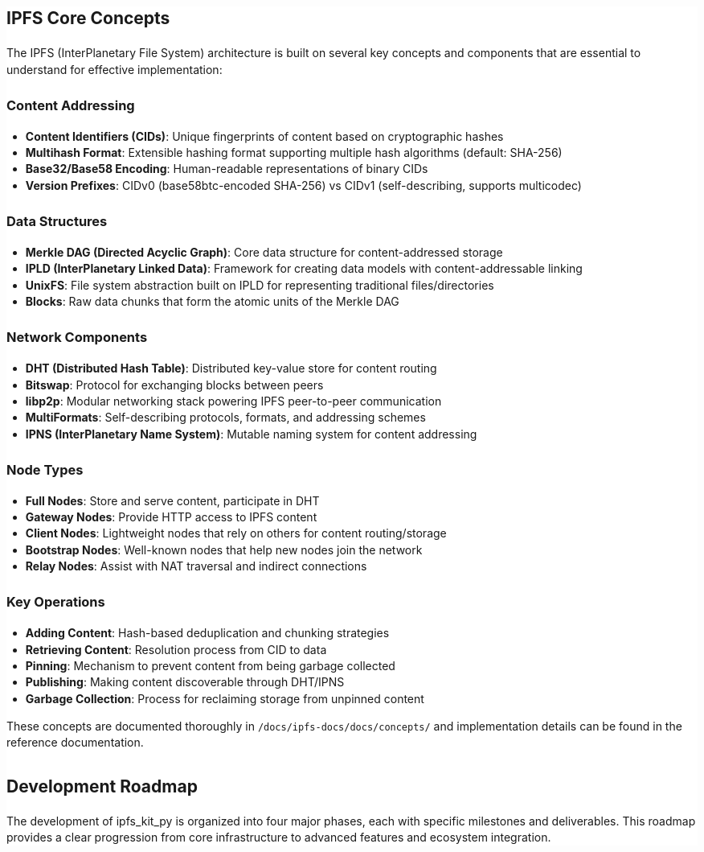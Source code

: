 ## IPFS Core Concepts

The IPFS (InterPlanetary File System) architecture is built on several key concepts and components that are essential to understand for effective implementation:

### Content Addressing
- **Content Identifiers (CIDs)**: Unique fingerprints of content based on cryptographic hashes
- **Multihash Format**: Extensible hashing format supporting multiple hash algorithms (default: SHA-256)
- **Base32/Base58 Encoding**: Human-readable representations of binary CIDs
- **Version Prefixes**: CIDv0 (base58btc-encoded SHA-256) vs CIDv1 (self-describing, supports multicodec)

### Data Structures
- **Merkle DAG (Directed Acyclic Graph)**: Core data structure for content-addressed storage
- **IPLD (InterPlanetary Linked Data)**: Framework for creating data models with content-addressable linking
- **UnixFS**: File system abstraction built on IPLD for representing traditional files/directories
- **Blocks**: Raw data chunks that form the atomic units of the Merkle DAG

### Network Components
- **DHT (Distributed Hash Table)**: Distributed key-value store for content routing
- **Bitswap**: Protocol for exchanging blocks between peers
- **libp2p**: Modular networking stack powering IPFS peer-to-peer communication
- **MultiFormats**: Self-describing protocols, formats, and addressing schemes
- **IPNS (InterPlanetary Name System)**: Mutable naming system for content addressing

### Node Types
- **Full Nodes**: Store and serve content, participate in DHT
- **Gateway Nodes**: Provide HTTP access to IPFS content
- **Client Nodes**: Lightweight nodes that rely on others for content routing/storage
- **Bootstrap Nodes**: Well-known nodes that help new nodes join the network
- **Relay Nodes**: Assist with NAT traversal and indirect connections

### Key Operations
- **Adding Content**: Hash-based deduplication and chunking strategies
- **Retrieving Content**: Resolution process from CID to data
- **Pinning**: Mechanism to prevent content from being garbage collected
- **Publishing**: Making content discoverable through DHT/IPNS
- **Garbage Collection**: Process for reclaiming storage from unpinned content

These concepts are documented thoroughly in `/docs/ipfs-docs/docs/concepts/` and implementation details can be found in the reference documentation.

## Development Roadmap

The development of ipfs_kit_py is organized into four major phases, each with specific milestones and deliverables. This roadmap provides a clear progression from core infrastructure to advanced features and ecosystem integration.
